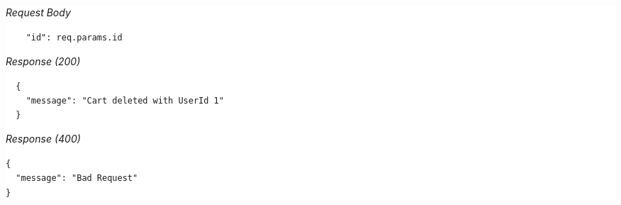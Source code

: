 _Request Body_
```
    "id": req.params.id
```
_Response (200)_
```
  {
    "message": "Cart deleted with UserId 1"
  }

```
_Response (400)_
```
{
  "message": "Bad Request"
}
```